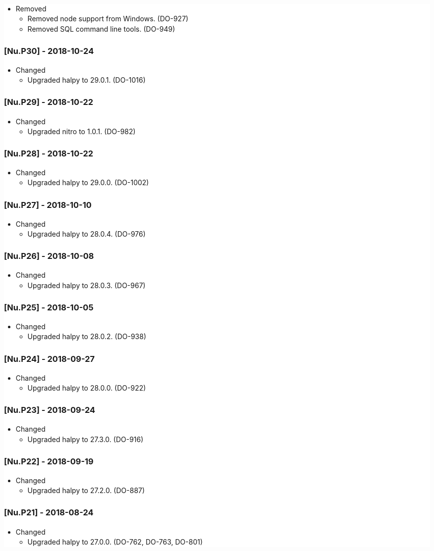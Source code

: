 - Removed
  - Removed node support from Windows. (DO-927)
  - Removed SQL command line tools. (DO-949)

### [Nu.P30] - 2018-10-24

- Changed
  - Upgraded halpy to 29.0.1. (DO-1016)

### [Nu.P29] - 2018-10-22

- Changed
  - Upgraded nitro to 1.0.1. (DO-982)

### [Nu.P28] - 2018-10-22

- Changed
  - Upgraded halpy to 29.0.0. (DO-1002)

### [Nu.P27] - 2018-10-10

- Changed
  - Upgraded halpy to 28.0.4. (DO-976)

### [Nu.P26] - 2018-10-08

- Changed
  - Upgraded halpy to 28.0.3. (DO-967)

### [Nu.P25] - 2018-10-05

- Changed
  - Upgraded halpy to 28.0.2. (DO-938)

### [Nu.P24] - 2018-09-27

- Changed
  - Upgraded halpy to 28.0.0. (DO-922)

### [Nu.P23] - 2018-09-24

- Changed
  - Upgraded halpy to 27.3.0. (DO-916)

### [Nu.P22] - 2018-09-19

- Changed
  - Upgraded halpy to 27.2.0. (DO-887)

### [Nu.P21] - 2018-08-24

- Changed
  - Upgraded halpy to 27.0.0. (DO-762, DO-763, DO-801)
